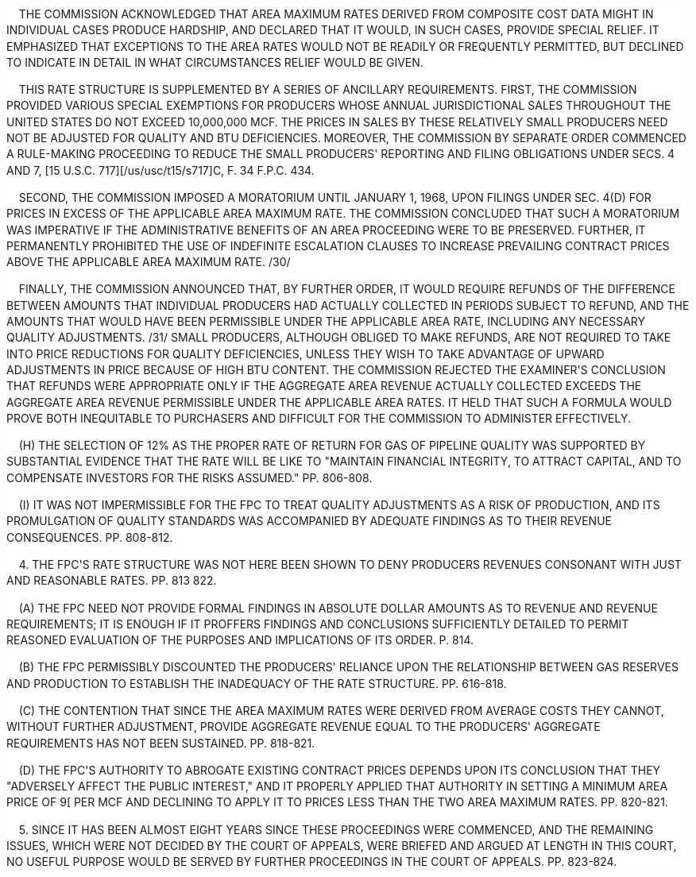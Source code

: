     THE COMMISSION ACKNOWLEDGED THAT AREA MAXIMUM RATES DERIVED FROM COMPOSITE COST DATA MIGHT IN INDIVIDUAL CASES PRODUCE HARDSHIP, AND DECLARED THAT IT WOULD, IN SUCH CASES, PROVIDE SPECIAL RELIEF.  IT EMPHASIZED THAT EXCEPTIONS TO THE AREA RATES WOULD NOT BE READILY OR FREQUENTLY PERMITTED, BUT DECLINED TO INDICATE IN DETAIL IN WHAT CIRCUMSTANCES RELIEF WOULD BE GIVEN.

    THIS RATE STRUCTURE IS SUPPLEMENTED BY A SERIES OF ANCILLARY REQUIREMENTS.  FIRST, THE COMMISSION PROVIDED VARIOUS SPECIAL EXEMPTIONS FOR PRODUCERS WHOSE ANNUAL JURISDICTIONAL SALES THROUGHOUT THE UNITED STATES DO NOT EXCEED 10,000,000 MCF.  THE PRICES IN SALES BY THESE RELATIVELY SMALL PRODUCERS NEED NOT BE ADJUSTED FOR QUALITY AND BTU DEFICIENCIES.  MOREOVER, THE COMMISSION BY SEPARATE ORDER COMMENCED A RULE-MAKING PROCEEDING TO REDUCE THE SMALL PRODUCERS' REPORTING AND FILING OBLIGATIONS UNDER SECS. 4 AND 7, [15 U.S.C. 717][/us/usc/t15/s717]C, F. 34 F.P.C. 434.

    SECOND, THE COMMISSION IMPOSED A MORATORIUM UNTIL JANUARY 1, 1968, UPON FILINGS UNDER SEC. 4(D) FOR PRICES IN EXCESS OF THE APPLICABLE AREA MAXIMUM RATE.  THE COMMISSION CONCLUDED THAT SUCH A MORATORIUM WAS IMPERATIVE IF THE ADMINISTRATIVE BENEFITS OF AN AREA PROCEEDING WERE TO BE PRESERVED.  FURTHER, IT PERMANENTLY PROHIBITED THE USE OF INDEFINITE ESCALATION CLAUSES TO INCREASE PREVAILING CONTRACT PRICES ABOVE THE APPLICABLE AREA MAXIMUM RATE.  /30/

    FINALLY, THE COMMISSION ANNOUNCED THAT, BY FURTHER ORDER, IT WOULD REQUIRE REFUNDS OF THE DIFFERENCE BETWEEN AMOUNTS THAT INDIVIDUAL PRODUCERS HAD ACTUALLY COLLECTED IN PERIODS SUBJECT TO REFUND, AND THE AMOUNTS THAT WOULD HAVE BEEN PERMISSIBLE UNDER THE APPLICABLE AREA RATE, INCLUDING ANY NECESSARY QUALITY ADJUSTMENTS.  /31/  SMALL PRODUCERS, ALTHOUGH OBLIGED TO MAKE REFUNDS, ARE NOT REQUIRED TO TAKE INTO PRICE REDUCTIONS FOR QUALITY DEFICIENCIES, UNLESS THEY WISH TO TAKE ADVANTAGE OF UPWARD ADJUSTMENTS IN PRICE BECAUSE OF HIGH BTU CONTENT.  THE COMMISSION REJECTED THE EXAMINER'S CONCLUSION THAT REFUNDS WERE APPROPRIATE ONLY IF THE AGGREGATE AREA REVENUE ACTUALLY COLLECTED EXCEEDS THE AGGREGATE AREA REVENUE PERMISSIBLE UNDER THE APPLICABLE AREA RATES.  IT HELD THAT SUCH A FORMULA WOULD PROVE BOTH INEQUITABLE TO PURCHASERS AND DIFFICULT FOR THE COMMISSION TO ADMINISTER EFFECTIVELY.

    (H) THE SELECTION OF 12% AS THE PROPER RATE OF RETURN FOR GAS OF PIPELINE QUALITY WAS SUPPORTED BY SUBSTANTIAL EVIDENCE THAT THE RATE WILL BE LIKE TO "MAINTAIN FINANCIAL INTEGRITY, TO ATTRACT CAPITAL, AND TO COMPENSATE INVESTORS FOR THE RISKS ASSUMED."  PP. 806-808.

    (I) IT WAS NOT IMPERMISSIBLE FOR THE FPC TO TREAT QUALITY ADJUSTMENTS AS A RISK OF PRODUCTION, AND ITS PROMULGATION OF QUALITY STANDARDS WAS ACCOMPANIED BY ADEQUATE FINDINGS AS TO THEIR REVENUE CONSEQUENCES.  PP. 808-812.

    4. THE FPC'S RATE STRUCTURE WAS NOT HERE BEEN SHOWN TO DENY PRODUCERS REVENUES CONSONANT WITH JUST AND REASONABLE RATES.  PP. 813 822.

    (A) THE FPC NEED NOT PROVIDE FORMAL FINDINGS IN ABSOLUTE DOLLAR AMOUNTS AS TO REVENUE AND REVENUE REQUIREMENTS; IT IS ENOUGH IF IT PROFFERS FINDINGS AND CONCLUSIONS SUFFICIENTLY DETAILED TO PERMIT REASONED EVALUATION OF THE PURPOSES AND IMPLICATIONS OF ITS ORDER.  P. 814.

    (B) THE FPC PERMISSIBLY DISCOUNTED THE PRODUCERS' RELIANCE UPON THE RELATIONSHIP BETWEEN GAS RESERVES AND PRODUCTION TO ESTABLISH THE INADEQUACY OF THE RATE STRUCTURE.  PP. 616-818.

    (C) THE CONTENTION THAT SINCE THE AREA MAXIMUM RATES WERE DERIVED FROM AVERAGE COSTS THEY CANNOT, WITHOUT FURTHER ADJUSTMENT, PROVIDE AGGREGATE REVENUE EQUAL TO THE PRODUCERS' AGGREGATE REQUIREMENTS HAS NOT BEEN SUSTAINED.  PP. 818-821.

    (D) THE FPC'S AUTHORITY TO ABROGATE EXISTING CONTRACT PRICES DEPENDS UPON ITS CONCLUSION THAT THEY "ADVERSELY AFFECT THE PUBLIC INTEREST," AND IT PROPERLY APPLIED THAT AUTHORITY IN SETTING A MINIMUM AREA PRICE OF 9\[ PER MCF AND DECLINING TO APPLY IT TO PRICES LESS THAN THE TWO AREA MAXIMUM RATES.  PP. 820-821.

    5.  SINCE IT HAS BEEN ALMOST EIGHT YEARS SINCE THESE PROCEEDINGS WERE COMMENCED, AND THE REMAINING ISSUES, WHICH WERE NOT DECIDED BY THE COURT OF APPEALS, WERE BRIEFED AND ARGUED AT LENGTH IN THIS COURT, NO USEFUL PURPOSE WOULD BE SERVED BY FURTHER PROCEEDINGS IN THE COURT OF APPEALS.  PP. 823-824.
